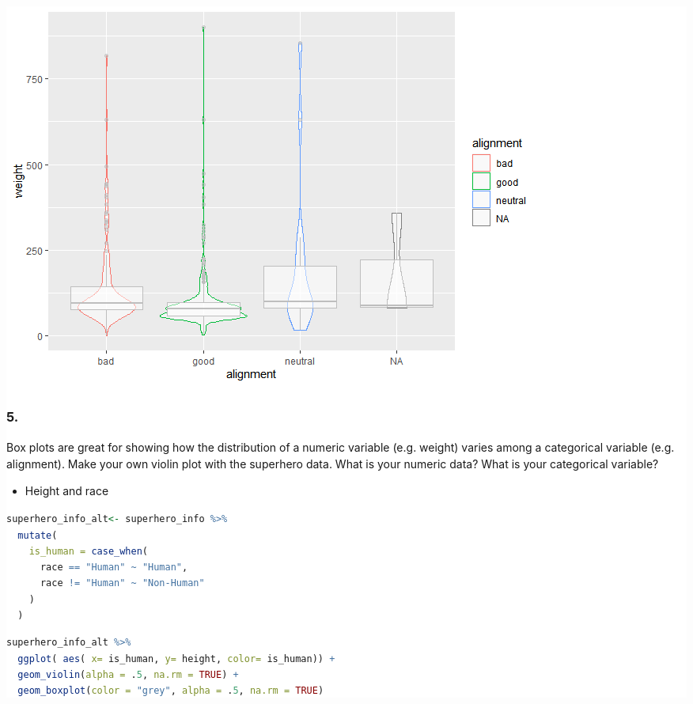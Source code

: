 ![](lab14_hw_files/figure-html/unnamed-chunk-7-1.png)

### 5. 
Box plots are great for showing how the distribution of a numeric variable (e.g. weight) varies among a categorical variable (e.g. alignment).
  Make your own violin plot with the superhero data. 
  What is your numeric data? 
  What is your categorical variable?
  
  * Height and race

```r
superhero_info_alt<- superhero_info %>%
  mutate(
    is_human = case_when(
      race == "Human" ~ "Human",
      race != "Human" ~ "Non-Human"
    )
  )
```



```r
superhero_info_alt %>%
  ggplot( aes( x= is_human, y= height, color= is_human)) +
  geom_violin(alpha = .5, na.rm = TRUE) +
  geom_boxplot(color = "grey", alpha = .5, na.rm = TRUE) 
```
